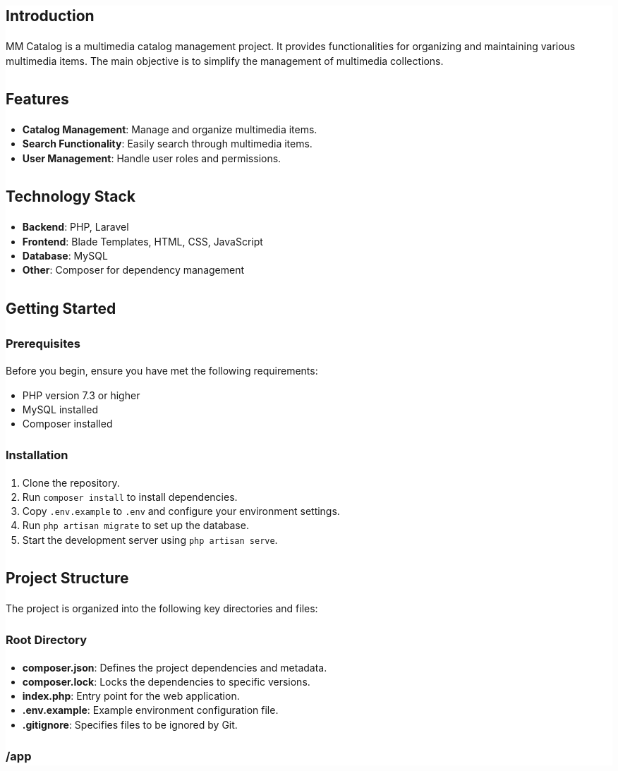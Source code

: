 ## Introduction

MM Catalog is a multimedia catalog management project. It provides functionalities for organizing and maintaining various multimedia items. The main objective is to simplify the management of multimedia collections.

## Features

- **Catalog Management**: Manage and organize multimedia items.
- **Search Functionality**: Easily search through multimedia items.
- **User Management**: Handle user roles and permissions.

## Technology Stack

- **Backend**: PHP, Laravel
- **Frontend**: Blade Templates, HTML, CSS, JavaScript
- **Database**: MySQL
- **Other**: Composer for dependency management

## Getting Started

### Prerequisites

Before you begin, ensure you have met the following requirements:

- PHP version 7.3 or higher
- MySQL installed
- Composer installed

### Installation

1. Clone the repository.
2. Run `composer install` to install dependencies.
3. Copy `.env.example` to `.env` and configure your environment settings.
4. Run `php artisan migrate` to set up the database.
5. Start the development server using `php artisan serve`.

## Project Structure

The project is organized into the following key directories and files:

### Root Directory

- **composer.json**: Defines the project dependencies and metadata.
- **composer.lock**: Locks the dependencies to specific versions.
- **index.php**: Entry point for the web application.
- **.env.example**: Example environment configuration file.
- **.gitignore**: Specifies files to be ignored by Git.

### /app
